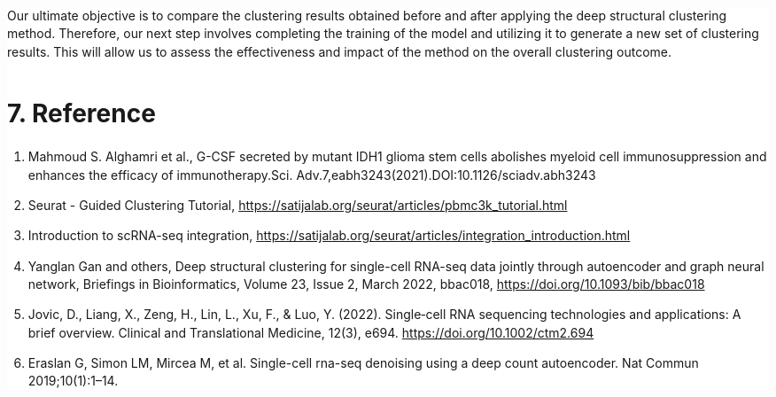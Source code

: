Our ultimate objective is to compare the clustering results obtained before and after applying the deep structural clustering method. Therefore, our next step involves completing the training of the model and utilizing it to generate a new set of clustering results. This will allow us to assess the effectiveness and impact of the method on the overall clustering outcome.

# 7. Reference

1.	Mahmoud S. Alghamri et al., G-CSF secreted by mutant IDH1 glioma stem cells abolishes myeloid cell immunosuppression and enhances the efficacy of immunotherapy.Sci. Adv.7,eabh3243(2021).DOI:10.1126/sciadv.abh3243

2.	Seurat - Guided Clustering Tutorial, https://satijalab.org/seurat/articles/pbmc3k_tutorial.html

3.	Introduction to scRNA-seq integration, https://satijalab.org/seurat/articles/integration_introduction.html

4.	Yanglan Gan and others, Deep structural clustering for single-cell RNA-seq data jointly through autoencoder and graph neural network, Briefings in Bioinformatics, Volume 23, Issue 2, March 2022, bbac018, https://doi.org/10.1093/bib/bbac018

5.	Jovic, D., Liang, X., Zeng, H., Lin, L., Xu, F., & Luo, Y. (2022). Single‐cell RNA sequencing technologies and applications: A brief overview. Clinical and Translational Medicine, 12(3), e694. https://doi.org/10.1002/ctm2.694

6.	Eraslan   G, Simon   LM, Mircea   M, et al.   Single-cell rna-seq denoising using a deep count autoencoder. Nat Commun  2019;10(1):1–14.








